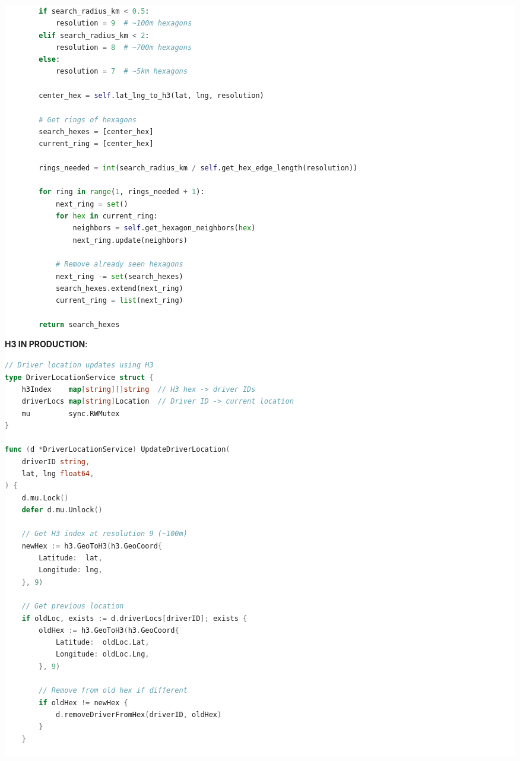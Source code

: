 ```python
        if search_radius_km < 0.5:
            resolution = 9  # ~100m hexagons
        elif search_radius_km < 2:
            resolution = 8  # ~700m hexagons
        else:
            resolution = 7  # ~5km hexagons
            
        center_hex = self.lat_lng_to_h3(lat, lng, resolution)
        
        # Get rings of hexagons
        search_hexes = [center_hex]
        current_ring = [center_hex]
        
        rings_needed = int(search_radius_km / self.get_hex_edge_length(resolution))
        
        for ring in range(1, rings_needed + 1):
            next_ring = set()
            for hex in current_ring:
                neighbors = self.get_hexagon_neighbors(hex)
                next_ring.update(neighbors)
            
            # Remove already seen hexagons
            next_ring -= set(search_hexes)
            search_hexes.extend(next_ring)
            current_ring = list(next_ring)
            
        return search_hexes
```

**H3 IN PRODUCTION**:
```go
// Driver location updates using H3
type DriverLocationService struct {
    h3Index    map[string][]string  // H3 hex -> driver IDs
    driverLocs map[string]Location  // Driver ID -> current location
    mu         sync.RWMutex
}

func (d *DriverLocationService) UpdateDriverLocation(
    driverID string, 
    lat, lng float64,
) {
    d.mu.Lock()
    defer d.mu.Unlock()
    
    // Get H3 index at resolution 9 (~100m)
    newHex := h3.GeoToH3(h3.GeoCoord{
        Latitude:  lat,
        Longitude: lng,
    }, 9)
    
    // Get previous location
    if oldLoc, exists := d.driverLocs[driverID]; exists {
        oldHex := h3.GeoToH3(h3.GeoCoord{
            Latitude:  oldLoc.Lat,
            Longitude: oldLoc.Lng,
        }, 9)
        
        // Remove from old hex if different
        if oldHex != newHex {
            d.removeDriverFromHex(driverID, oldHex)
        }
    }
    
```